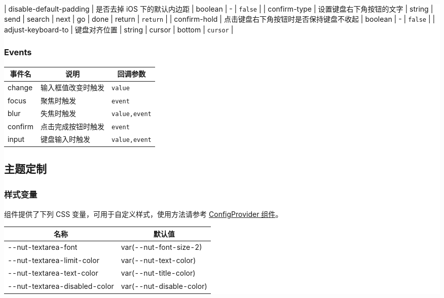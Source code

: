 | disable-default-padding   | 是否去掉 iOS 下的默认内边距                                                                         | boolean                                               | -                                              | `false`                |
| confirm-type              | 设置键盘右下角按钮的文字                                                                            | string                                                | send \| search \| next \| go \| done \| return | `return`               |
| confirm-hold              | 点击键盘右下角按钮时是否保持键盘不收起                                                              | boolean                                               | -                                              | `false`                |
| adjust-keyboard-to        | 键盘对齐位置                                                                                        | string                                                | cursor \| bottom                               | `cursor`               |

### Events

| 事件名  | 说明               | 回调参数      |
|---------|------------------|---------------|
| change  | 输入框值改变时触发 | `value`       |
| focus   | 聚焦时触发         | `event`       |
| blur    | 失焦时触发         | `value,event` |
| confirm | 点击完成按钮时触发 | `event`       |
| input   | 键盘输入时触发     | `value,event` |

## 主题定制

### 样式变量

组件提供了下列 CSS 变量，可用于自定义样式，使用方法请参考 [ConfigProvider 组件](/components/basic/configprovider)。

| 名称                          | 默认值                   |
|-------------------------------|--------------------------|
| --nut-textarea-font           | var(--nut-font-size-2)   |
| --nut-textarea-limit-color    | var(--nut-text-color)    |
| --nut-textarea-text-color     | var(--nut-title-color)   |
| --nut-textarea-disabled-color | var(--nut-disable-color) |
